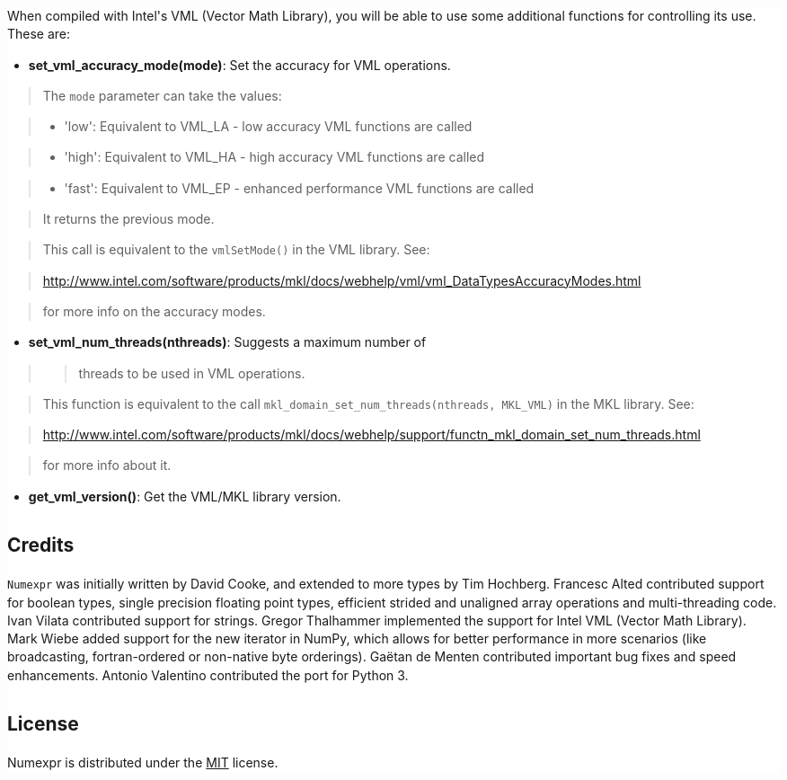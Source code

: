 When compiled with Intel's VML (Vector Math Library), you will be able
to use some additional functions for controlling its use. These are:

  * **set\_vml\_accuracy\_mode(mode)**:  Set the accuracy for VML operations.

> The `mode` parameter can take the values:

> - 'low': Equivalent to VML\_LA - low accuracy VML functions are called

> - 'high': Equivalent to VML\_HA - high accuracy VML functions are called

> - 'fast': Equivalent to VML\_EP - enhanced performance VML functions are called

> It returns the previous mode.

> This call is equivalent to the `vmlSetMode()` in the VML library.
> See:

> http://www.intel.com/software/products/mkl/docs/webhelp/vml/vml_DataTypesAccuracyModes.html

> for more info on the accuracy modes.

  * **set\_vml\_num\_threads(nthreads)**: Suggests a maximum number of
> > threads to be used in VML operations.


> This function is equivalent to the call
> `mkl_domain_set_num_threads(nthreads, MKL_VML)` in the MKL library.
> See:

> http://www.intel.com/software/products/mkl/docs/webhelp/support/functn_mkl_domain_set_num_threads.html

> for more info about it.

  * **get\_vml\_version()**:  Get the VML/MKL library version.


## Credits ##

`Numexpr` was initially written by David Cooke, and extended to more types by Tim Hochberg.  Francesc Alted contributed support for boolean types, single precision floating point types, efficient strided and unaligned array operations and multi-threading code. Ivan Vilata contributed support for strings.  Gregor Thalhammer implemented the support for Intel VML (Vector Math Library).  Mark Wiebe added support for the new iterator in NumPy, which allows for better performance in more scenarios (like broadcasting, fortran-ordered or non-native byte orderings).  Gaëtan de Menten contributed important bug fixes and speed enhancements.  Antonio Valentino contributed the port for Python 3.


## License ##

Numexpr is distributed under the [MIT](http://www.opensource.org/licenses/mit-license.php) license.